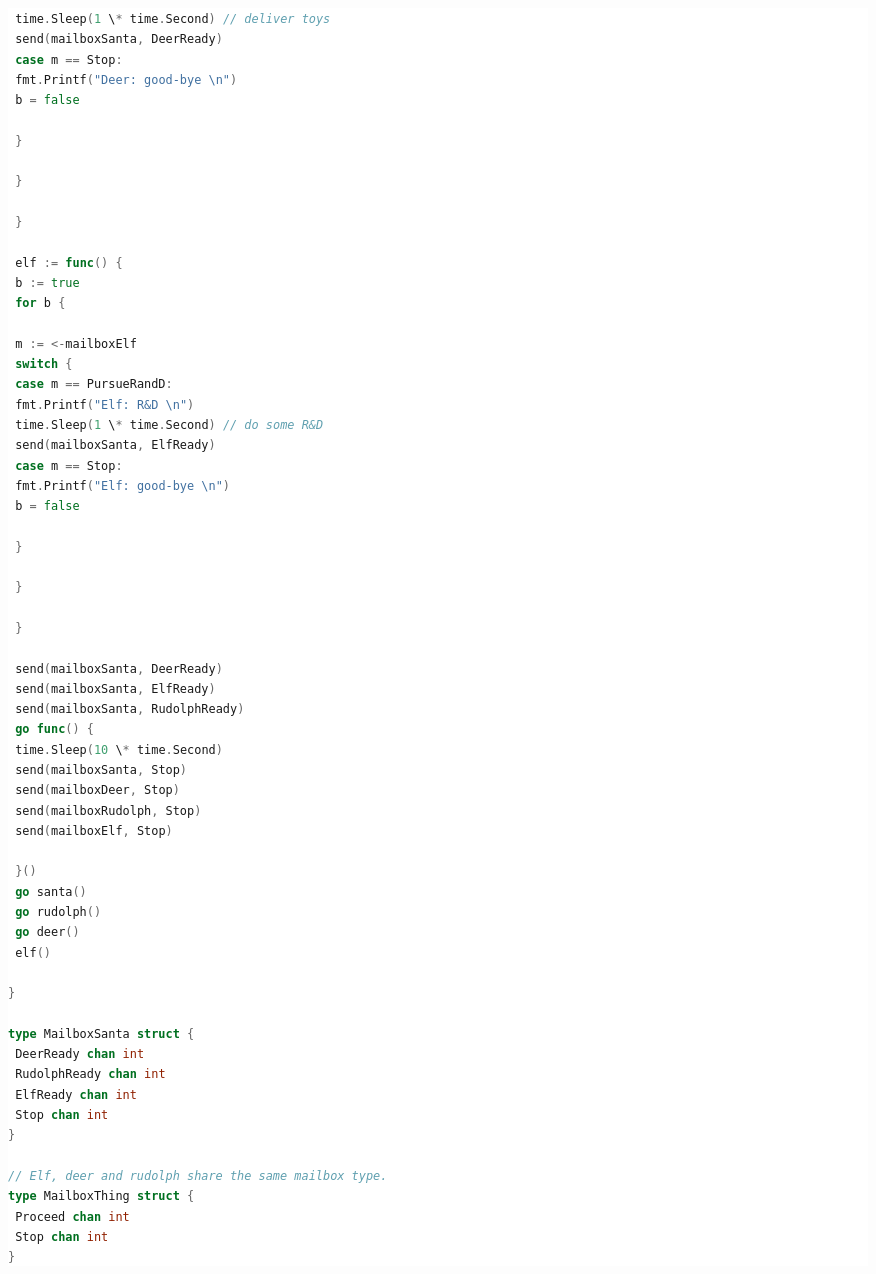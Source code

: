 ```go
 time.Sleep(1 \* time.Second) // deliver toys
 send(mailboxSanta, DeerReady)
 case m == Stop:
 fmt.Printf("Deer: good-bye \n")
 b = false

 }

 }

 }

 elf := func() {
 b := true
 for b {

 m := <-mailboxElf
 switch {
 case m == PursueRandD:
 fmt.Printf("Elf: R&D \n")
 time.Sleep(1 \* time.Second) // do some R&D
 send(mailboxSanta, ElfReady)
 case m == Stop:
 fmt.Printf("Elf: good-bye \n")
 b = false

 }

 }

 }

 send(mailboxSanta, DeerReady)
 send(mailboxSanta, ElfReady)
 send(mailboxSanta, RudolphReady)
 go func() {
 time.Sleep(10 \* time.Second)
 send(mailboxSanta, Stop)
 send(mailboxDeer, Stop)
 send(mailboxRudolph, Stop)
 send(mailboxElf, Stop)

 }()
 go santa()
 go rudolph()
 go deer()
 elf()

}

type MailboxSanta struct {
 DeerReady chan int
 RudolphReady chan int
 ElfReady chan int
 Stop chan int
}

// Elf, deer and rudolph share the same mailbox type.
type MailboxThing struct {
 Proceed chan int
 Stop chan int
}

```